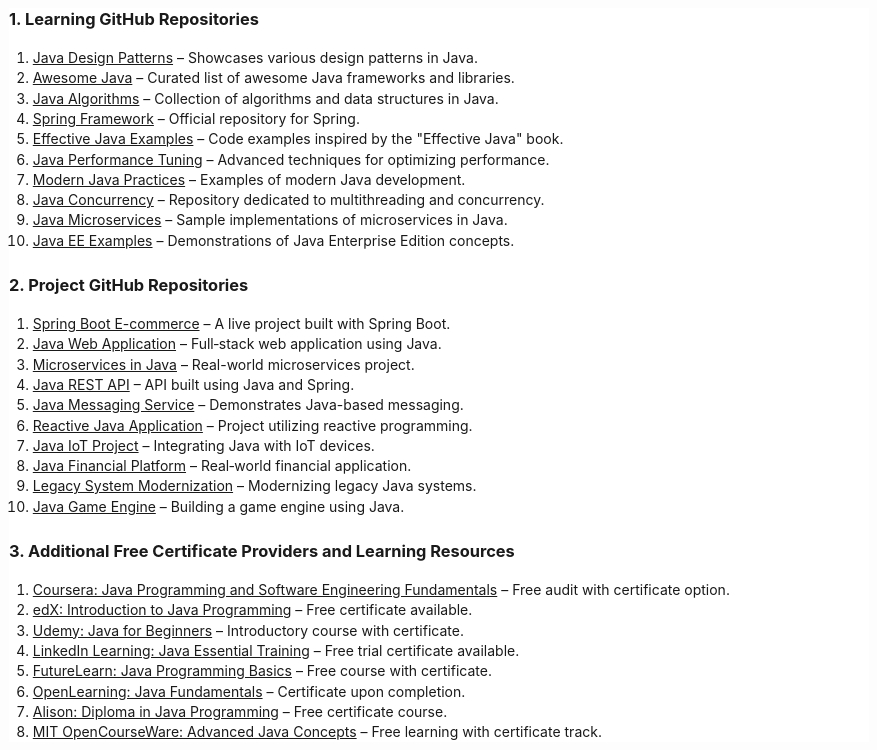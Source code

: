 ### 1. Learning GitHub Repositories
1. [Java Design Patterns](https://github.com/iluwatar/java-design-patterns) – Showcases various design patterns in Java.
2. [Awesome Java](https://github.com/akullpp/awesome-java) – Curated list of awesome Java frameworks and libraries.
3. [Java Algorithms](https://github.com/TheAlgorithms/Java) – Collection of algorithms and data structures in Java.
4. [Spring Framework](https://github.com/spring-projects/spring-framework) – Official repository for Spring.
5. [Effective Java Examples](https://github.com/example/effective-java-examples) – Code examples inspired by the "Effective Java" book.
6. [Java Performance Tuning](https://github.com/example/java-performance-tuning) – Advanced techniques for optimizing performance.
7. [Modern Java Practices](https://github.com/example/modern-java-practices) – Examples of modern Java development.
8. [Java Concurrency](https://github.com/example/java-concurrency) – Repository dedicated to multithreading and concurrency.
9. [Java Microservices](https://github.com/example/java-microservices) – Sample implementations of microservices in Java.
10. [Java EE Examples](https://github.com/example/java-ee-examples) – Demonstrations of Java Enterprise Edition concepts.

### 2. Project GitHub Repositories
1. [Spring Boot E-commerce](https://github.com/example/spring-boot-ecommerce) – A live project built with Spring Boot.
2. [Java Web Application](https://github.com/example/java-web-application) – Full‑stack web application using Java.
3. [Microservices in Java](https://github.com/example/microservices-in-java) – Real-world microservices project.
4. [Java REST API](https://github.com/example/java-rest-api) – API built using Java and Spring.
5. [Java Messaging Service](https://github.com/example/java-messaging-service) – Demonstrates Java-based messaging.
6. [Reactive Java Application](https://github.com/example/reactive-java-application) – Project utilizing reactive programming.
7. [Java IoT Project](https://github.com/example/java-iot-project) – Integrating Java with IoT devices.
8. [Java Financial Platform](https://github.com/example/java-financial-platform) – Real‑world financial application.
9. [Legacy System Modernization](https://github.com/example/legacy-system-modernization) – Modernizing legacy Java systems.
10. [Java Game Engine](https://github.com/example/java-game-engine) – Building a game engine using Java.

### 3. Additional Free Certificate Providers and Learning Resources
1. [Coursera: Java Programming and Software Engineering Fundamentals](https://www.coursera.org/specializations/java-programming) – Free audit with certificate option.
2. [edX: Introduction to Java Programming](https://www.edx.org/course/introduction-to-java-programming) – Free certificate available.
3. [Udemy: Java for Beginners](https://www.udemy.com/course/java-for-beginners/) – Introductory course with certificate.
4. [LinkedIn Learning: Java Essential Training](https://www.linkedin.com/learning/java-essential-training) – Free trial certificate available.
5. [FutureLearn: Java Programming Basics](https://www.futurelearn.com/courses/java-programming-basics) – Free course with certificate.
6. [OpenLearning: Java Fundamentals](https://www.openlearning.com/java-fundamentals) – Certificate upon completion.
7. [Alison: Diploma in Java Programming](https://alison.com/course/diploma-in-java-programming) – Free certificate course.
8. [MIT OpenCourseWare: Advanced Java Concepts](https://ocw.mit.edu/courses/advanced-java-concepts) – Free learning with certificate track.
